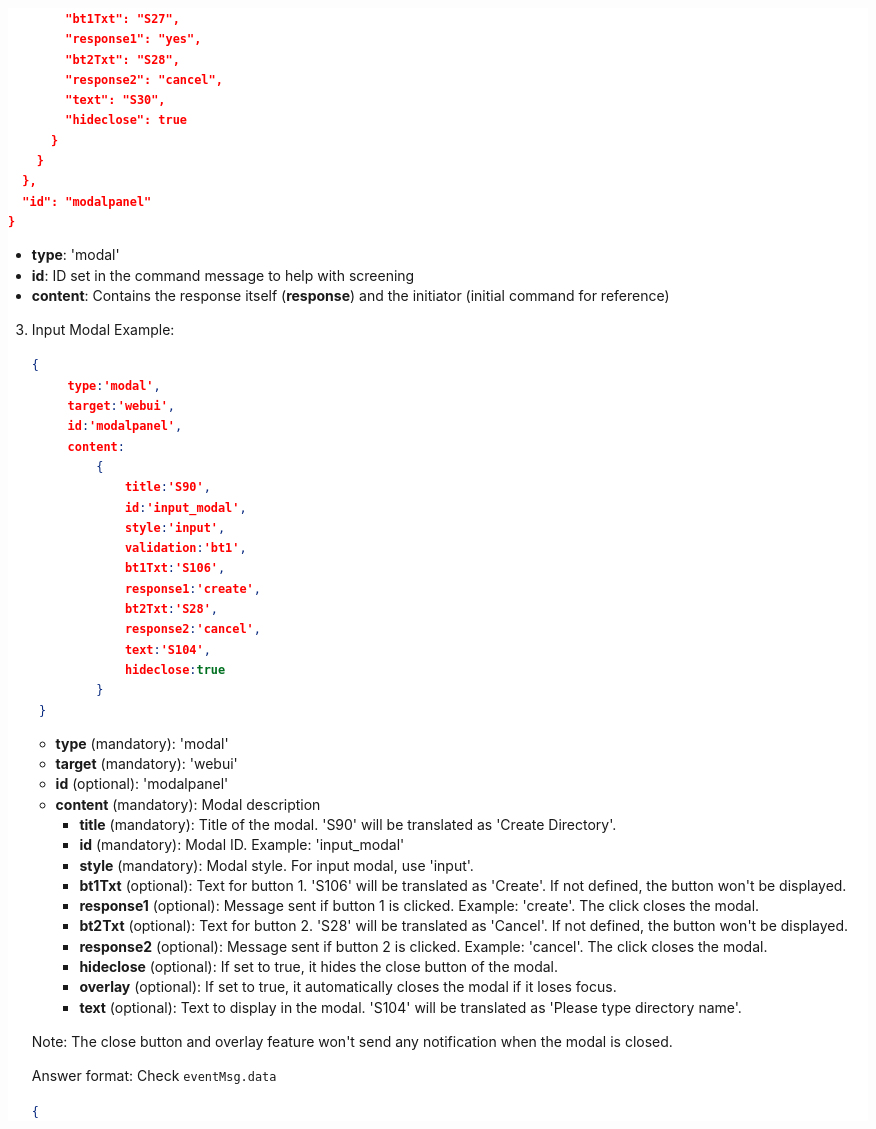    ```json
           "bt1Txt": "S27",
           "response1": "yes",
           "bt2Txt": "S28",
           "response2": "cancel",
           "text": "S30",
           "hideclose": true
         }
       }
     },
     "id": "modalpanel"
   }
   ```
   - **type**: 'modal'
   - **id**: ID set in the command message to help with screening
   - **content**: Contains the response itself (**response**) and the initiator (initial command for reference)

3. Input Modal
   Example: 
   ```json
   {
        type:'modal', 
        target:'webui', 
        id:'modalpanel', 
        content:
            {
                title:'S90', 
                id:'input_modal', 
                style:'input',
                validation:'bt1', 
                bt1Txt:'S106', 
                response1:'create', 
                bt2Txt:'S28', 
                response2:'cancel', 
                text:'S104', 
                hideclose:true
            }
    }
    ```
   - **type** (mandatory): 'modal'
   - **target** (mandatory): 'webui'
   - **id** (optional): 'modalpanel'
   - **content** (mandatory): Modal description
     - **title** (mandatory): Title of the modal. 'S90' will be translated as 'Create Directory'.
     - **id** (mandatory): Modal ID. Example: 'input_modal'
     - **style** (mandatory): Modal style. For input modal, use 'input'.
     - **bt1Txt** (optional): Text for button 1. 'S106' will be translated as 'Create'. If not defined, the button won't be displayed.
     - **response1** (optional): Message sent if button 1 is clicked. Example: 'create'. The click closes the modal.
     - **bt2Txt** (optional): Text for button 2. 'S28' will be translated as 'Cancel'. If not defined, the button won't be displayed.
     - **response2** (optional): Message sent if button 2 is clicked. Example: 'cancel'. The click closes the modal.
     - **hideclose** (optional): If set to true, it hides the close button of the modal.
     - **overlay** (optional): If set to true, it automatically closes the modal if it loses focus.
     - **text** (optional): Text to display in the modal. 'S104' will be translated as 'Please type directory name'.

   Note: The close button and overlay feature won't send any notification when the modal is closed.

   Answer format: Check `eventMsg.data`
   ```json
   {
   ```